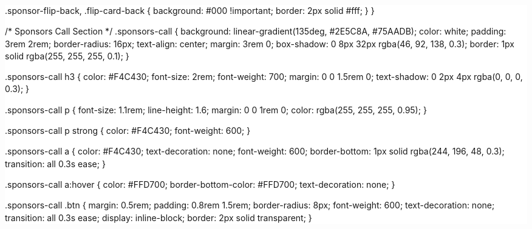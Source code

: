   .sponsor-flip-back,
  .flip-card-back {
    background: #000 !important;
    border: 2px solid #fff;
  }
}

/* Sponsors Call Section */
.sponsors-call {
  background: linear-gradient(135deg, #2E5C8A, #75AADB);
  color: white;
  padding: 3rem 2rem;
  border-radius: 16px;
  text-align: center;
  margin: 3rem 0;
  box-shadow: 0 8px 32px rgba(46, 92, 138, 0.3);
  border: 1px solid rgba(255, 255, 255, 0.1);
}

.sponsors-call h3 {
  color: #F4C430;
  font-size: 2rem;
  font-weight: 700;
  margin: 0 0 1.5rem 0;
  text-shadow: 0 2px 4px rgba(0, 0, 0, 0.3);
}

.sponsors-call p {
  font-size: 1.1rem;
  line-height: 1.6;
  margin: 0 0 1rem 0;
  color: rgba(255, 255, 255, 0.95);
}

.sponsors-call p strong {
  color: #F4C430;
  font-weight: 600;
}

.sponsors-call a {
  color: #F4C430;
  text-decoration: none;
  font-weight: 600;
  border-bottom: 1px solid rgba(244, 196, 48, 0.3);
  transition: all 0.3s ease;
}

.sponsors-call a:hover {
  color: #FFD700;
  border-bottom-color: #FFD700;
  text-decoration: none;
}

.sponsors-call .btn {
  margin: 0.5rem;
  padding: 0.8rem 1.5rem;
  border-radius: 8px;
  font-weight: 600;
  text-decoration: none;
  transition: all 0.3s ease;
  display: inline-block;
  border: 2px solid transparent;
}
